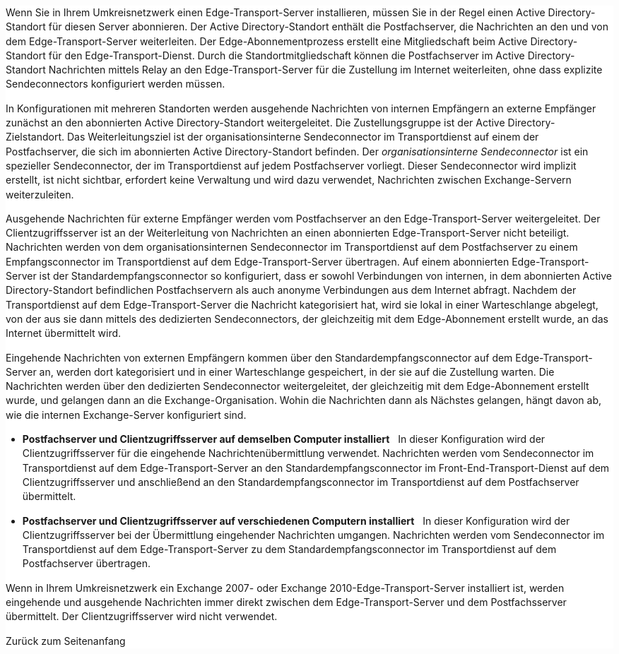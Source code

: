 Wenn Sie in Ihrem Umkreisnetzwerk einen Edge-Transport-Server installieren, müssen Sie in der Regel einen Active Directory-Standort für diesen Server abonnieren. Der Active Directory-Standort enthält die Postfachserver, die Nachrichten an den und von dem Edge-Transport-Server weiterleiten. Der Edge-Abonnementprozess erstellt eine Mitgliedschaft beim Active Directory-Standort für den Edge-Transport-Dienst. Durch die Standortmitgliedschaft können die Postfachserver im Active Directory-Standort Nachrichten mittels Relay an den Edge-Transport-Server für die Zustellung im Internet weiterleiten, ohne dass explizite Sendeconnectors konfiguriert werden müssen.

In Konfigurationen mit mehreren Standorten werden ausgehende Nachrichten von internen Empfängern an externe Empfänger zunächst an den abonnierten Active Directory-Standort weitergeleitet. Die Zustellungsgruppe ist der Active Directory-Zielstandort. Das Weiterleitungsziel ist der organisationsinterne Sendeconnector im Transportdienst auf einem der Postfachserver, die sich im abonnierten Active Directory-Standort befinden. Der *organisationsinterne Sendeconnector* ist ein spezieller Sendeconnector, der im Transportdienst auf jedem Postfachserver vorliegt. Dieser Sendeconnector wird implizit erstellt, ist nicht sichtbar, erfordert keine Verwaltung und wird dazu verwendet, Nachrichten zwischen Exchange-Servern weiterzuleiten.

Ausgehende Nachrichten für externe Empfänger werden vom Postfachserver an den Edge-Transport-Server weitergeleitet. Der Clientzugriffsserver ist an der Weiterleitung von Nachrichten an einen abonnierten Edge-Transport-Server nicht beteiligt. Nachrichten werden von dem organisationsinternen Sendeconnector im Transportdienst auf dem Postfachserver zu einem Empfangsconnector im Transportdienst auf dem Edge-Transport-Server übertragen. Auf einem abonnierten Edge-Transport-Server ist der Standardempfangsconnector so konfiguriert, dass er sowohl Verbindungen von internen, in dem abonnierten Active Directory-Standort befindlichen Postfachservern als auch anonyme Verbindungen aus dem Internet abfragt. Nachdem der Transportdienst auf dem Edge-Transport-Server die Nachricht kategorisiert hat, wird sie lokal in einer Warteschlange abgelegt, von der aus sie dann mittels des dedizierten Sendeconnectors, der gleichzeitig mit dem Edge-Abonnement erstellt wurde, an das Internet übermittelt wird.

Eingehende Nachrichten von externen Empfängern kommen über den Standardempfangsconnector auf dem Edge-Transport-Server an, werden dort kategorisiert und in einer Warteschlange gespeichert, in der sie auf die Zustellung warten. Die Nachrichten werden über den dedizierten Sendeconnector weitergeleitet, der gleichzeitig mit dem Edge-Abonnement erstellt wurde, und gelangen dann an die Exchange-Organisation. Wohin die Nachrichten dann als Nächstes gelangen, hängt davon ab, wie die internen Exchange-Server konfiguriert sind.

  - **Postfachserver und Clientzugriffsserver auf demselben Computer installiert**   In dieser Konfiguration wird der Clientzugriffsserver für die eingehende Nachrichtenübermittlung verwendet. Nachrichten werden vom Sendeconnector im Transportdienst auf dem Edge-Transport-Server an den Standardempfangsconnector im Front-End-Transport-Dienst auf dem Clientzugriffsserver und anschließend an den Standardempfangsconnector im Transportdienst auf dem Postfachserver übermittelt.

  - **Postfachserver und Clientzugriffsserver auf verschiedenen Computern installiert**   In dieser Konfiguration wird der Clientzugriffsserver bei der Übermittlung eingehender Nachrichten umgangen. Nachrichten werden vom Sendeconnector im Transportdienst auf dem Edge-Transport-Server zu dem Standardempfangsconnector im Transportdienst auf dem Postfachserver übertragen.

Wenn in Ihrem Umkreisnetzwerk ein Exchange 2007- oder Exchange 2010-Edge-Transport-Server installiert ist, werden eingehende und ausgehende Nachrichten immer direkt zwischen dem Edge-Transport-Server und dem Postfachsserver übermittelt. Der Clientzugriffsserver wird nicht verwendet.

Zurück zum Seitenanfang

